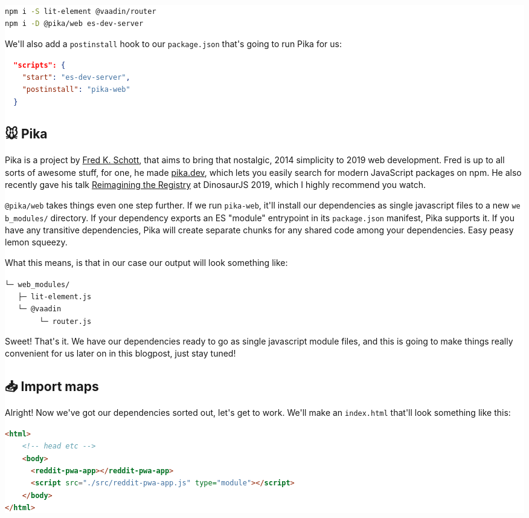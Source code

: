 ```bash
npm i -S lit-element @vaadin/router
npm i -D @pika/web es-dev-server
```

We'll also add a `postinstall` hook to our `package.json` that's going to run Pika for us:

```json
  "scripts": {
    "start": "es-dev-server",
    "postinstall": "pika-web"
  }
```

## 🐭 Pika

Pika is a project by [Fred K. Schott](https://twitter.com/FredKSchott), that aims to bring that nostalgic, 2014 simplicity to 2019 web development. Fred is up to all sorts of awesome stuff, for one, he made [pika.dev](https://www.pika.dev/), which lets you easily search for modern JavaScript packages on npm. He also recently gave his talk [Reimagining the Registry](https://www.youtube.com/watch?v=2Wwx-lF5NhE) at DinosaurJS 2019, which I highly recommend you watch.

`@pika/web` takes things even one step further. If we run `pika-web`, it'll install our dependencies as single javascript files to a new `web_modules/` directory. If your dependency exports an ES "module" entrypoint in its `package.json` manifest, Pika supports it. If you have any transitive dependencies, Pika will create separate chunks for any shared code among your dependencies. Easy peasy lemon squeezy.

What this means, is that in our case our output will look something like:

```
└─ web_modules/
   ├─ lit-element.js
   └─ @vaadin
        └─ router.js
```

Sweet! That's it. We have our dependencies ready to go as single javascript module files, and this is going to make things really convenient for us later on in this blogpost, just stay tuned! 


## 📥 Import maps

Alright! Now we've got our dependencies sorted out, let's get to work. We'll make an `index.html` that'll look something like this:

```html
<html>
	<!-- head etc -->
	<body>
	  <reddit-pwa-app></reddit-pwa-app>
	  <script src="./src/reddit-pwa-app.js" type="module"></script>
	</body>
</html>
```

